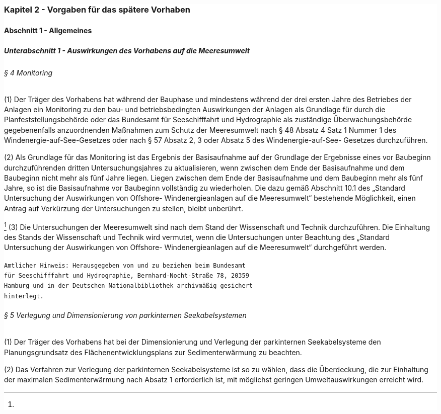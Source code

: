 
### Kapitel 2 - Vorgaben für das spätere Vorhaben


#### Abschnitt 1 - Allgemeines


##### Unterabschnitt 1 - Auswirkungen des Vorhabens auf die Meeresumwelt


###### § 4 Monitoring

(1) Der Träger des Vorhabens hat während der Bauphase und mindestens
während der drei ersten Jahre des Betriebes der Anlagen ein Monitoring
zu den bau- und betriebsbedingten Auswirkungen der Anlagen als
Grundlage für durch die Planfeststellungsbehörde oder das Bundesamt
für Seeschifffahrt und Hydrographie als zuständige Überwachungsbehörde
gegebenenfalls anzuordnenden Maßnahmen zum Schutz der Meeresumwelt
nach § 48 Absatz 4 Satz 1 Nummer 1 des Windenergie-auf-See-Gesetzes
oder nach § 57 Absatz 2, 3 oder Absatz 5 des Windenergie-auf-See-
Gesetzes              durchzuführen.

(2) Als Grundlage für das Monitoring ist das Ergebnis der
Basisaufnahme auf der Grundlage der Ergebnisse eines vor Baubeginn
durchzuführenden dritten Untersuchungsjahres zu aktualisieren, wenn
zwischen dem Ende der Basisaufnahme und dem Baubeginn nicht mehr als
fünf Jahre liegen. Liegen zwischen dem Ende der Basisaufnahme und dem
Baubeginn mehr als fünf Jahre, so ist die Basisaufnahme vor Baubeginn
vollständig zu wiederholen. Die dazu gemäß Abschnitt 10.1 des
„Standard Untersuchung der Auswirkungen von Offshore-
Windenergieanlagen auf die Meeresumwelt“ bestehende Möglichkeit, einen
Antrag auf Verkürzung der Untersuchungen zu stellen, bleibt unberührt.

[^F820004_03_BJNR005800022BJNE000600000]
(3) Die Untersuchungen der Meeresumwelt sind nach dem Stand der
Wissenschaft und Technik durchzuführen. Die Einhaltung des Stands der
Wissenschaft und Technik wird vermutet, wenn die Untersuchungen unter
Beachtung des „Standard Untersuchung der Auswirkungen von Offshore-
Windenergieanlagen auf die Meeresumwelt“
durchgeführt werden.

    Amtlicher Hinweis: Herausgegeben von und zu beziehen beim Bundesamt
    für Seeschifffahrt und Hydrographie, Bernhard-Nocht-Straße 78, 20359
    Hamburg und in der Deutschen Nationalbibliothek archivmäßig gesichert
    hinterlegt.
[^F820004_03_BJNR005800022BJNE000600000]: 

###### § 5 Verlegung und Dimensionierung von parkinternen Seekabelsystemen

(1) Der Träger des Vorhabens hat bei der Dimensionierung und Verlegung
der parkinternen Seekabelsysteme den Planungsgrundsatz des
Flächenentwicklungsplans zur Sedimenterwärmung zu beachten.

(2) Das Verfahren zur Verlegung der parkinternen Seekabelsysteme ist
so zu wählen, dass die Überdeckung, die zur Einhaltung der maximalen
Sedimenterwärmung nach Absatz 1 erforderlich ist, mit möglichst
geringen Umweltauswirkungen erreicht wird.


[^F820004_04_BJNR005800022BJNE000900000]:     Physikalische Einheit des Schalldrucks in Wasser: (dB re 1 μPa
[^F820004_05_BJNR005800022BJNE000900000]:     Physikalische Einheit des Spitzenschalldruckpegels in Wasser: (dB re 1
[^F820004_06_BJNR005800022BJNE001900000]:     Amtlicher Hinweis: Herausgegeben von und zu beziehen bei der
[^F820004_07_BJNR005800022BJNE001900000]: [^F820004_08_BJNR005800022BJNE001900000]:     Amtlicher Hinweis: Herausgegeben von und zu beziehen über:
[^F820004_11_BJNR005800022BJNE002200000]:     Amtlicher Hinweis: Herausgegeben von und zu beziehen bei der
[^F820004_12_BJNR005800022BJNE002200000]:     Amtlicher Hinweis: Herausgegeben von und zu beziehen bei der
[^F820004_14_BJNR005800022BJNE002500000]:     Amtlicher Hinweis: Nach Veröffentlichung zu beziehen beim Bundesamt
[^F820004_15_BJNR005800022BJNE002500000]:     Amtlicher Hinweis: Nach Veröffentlichung zu beziehen beim Bundesamt
[^F820004_16_BJNR005800022BJNE002500000]:     Amtlicher Hinweis: Nach Veröffentlichung zu beziehen beim Bundesamt
[^F820004_18_BJNR005800022BJNE002600000]:     Amtlicher Hinweis: Nach Veröffentlichung zu beziehen beim Bundesamt
[^F820004_20_BJNR005800022BJNE002700000]:     Amtlicher Hinweis: Nach Veröffentlichung zu beziehen beim Bundesamt
[^F820004_23_BJNR005800022BJNE002900000]:     Amtlicher Hinweis: Herausgegeben von und zu beziehen beim Bundesamt
[^F820004_24_BJNR005800022BJNE002900000]:     Amtlicher Hinweis: Nach Veröffentlichung zu beziehen beim Bundesamt
[^F820004_26_BJNR005800022BJNE003900000]:     Amtlicher Hinweis: Herausgegeben von und zu beziehen beim Bundesamt